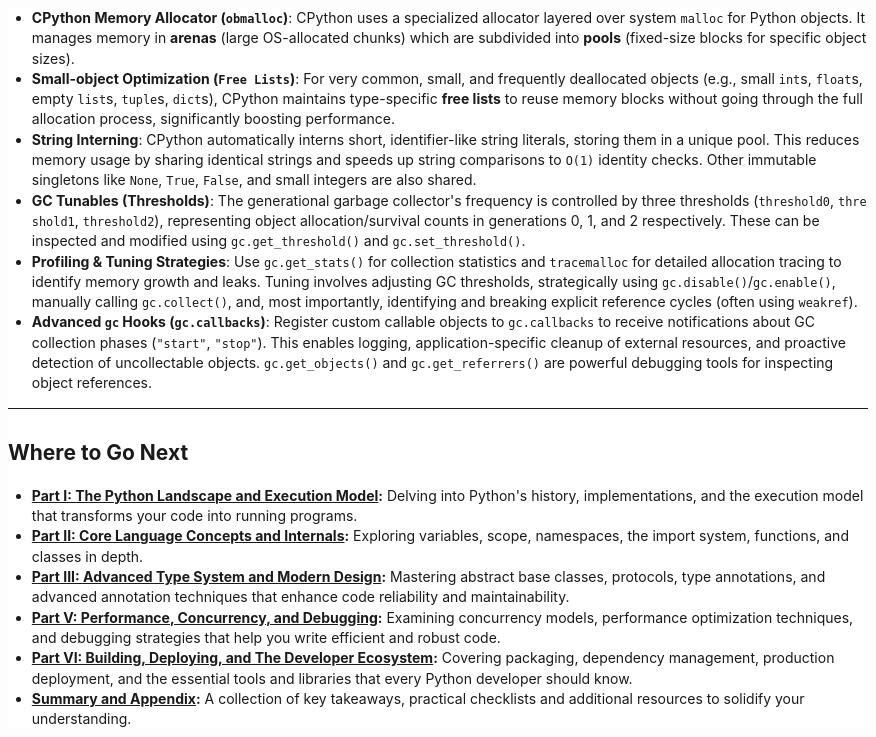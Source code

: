 - **CPython Memory Allocator (`obmalloc`)**: CPython uses a specialized allocator layered over system `malloc` for Python objects. It manages memory in **arenas** (large OS-allocated chunks) which are subdivided into **pools** (fixed-size blocks for specific object sizes).
- **Small-object Optimization (`Free Lists`)**: For very common, small, and frequently deallocated objects (e.g., small `int`s, `float`s, empty `list`s, `tuple`s, `dict`s), CPython maintains type-specific **free lists** to reuse memory blocks without going through the full allocation process, significantly boosting performance.
- **String Interning**: CPython automatically interns short, identifier-like string literals, storing them in a unique pool. This reduces memory usage by sharing identical strings and speeds up string comparisons to `O(1)` identity checks. Other immutable singletons like `None`, `True`, `False`, and small integers are also shared.
- **GC Tunables (Thresholds)**: The generational garbage collector's frequency is controlled by three thresholds (`threshold0`, `threshold1`, `threshold2`), representing object allocation/survival counts in generations 0, 1, and 2 respectively. These can be inspected and modified using `gc.get_threshold()` and `gc.set_threshold()`.
- **Profiling & Tuning Strategies**: Use `gc.get_stats()` for collection statistics and `tracemalloc` for detailed allocation tracing to identify memory growth and leaks. Tuning involves adjusting GC thresholds, strategically using `gc.disable()`/`gc.enable()`, manually calling `gc.collect()`, and, most importantly, identifying and breaking explicit reference cycles (often using `weakref`).
- **Advanced `gc` Hooks (`gc.callbacks`)**: Register custom callable objects to `gc.callbacks` to receive notifications about GC collection phases (`"start"`, `"stop"`). This enables logging, application-specific cleanup of external resources, and proactive detection of uncollectable objects. `gc.get_objects()` and `gc.get_referrers()` are powerful debugging tools for inspecting object references.

---

## Where to Go Next

- **[Part I: The Python Landscape and Execution Model](./part1.md):** Delving into Python's history, implementations, and the execution model that transforms your code into running programs.
- **[Part II: Core Language Concepts and Internals](./part2.md):** Exploring variables, scope, namespaces, the import system, functions, and classes in depth.
- **[Part III: Advanced Type System and Modern Design](./part3.md):** Mastering abstract base classes, protocols, type annotations, and advanced annotation techniques that enhance code reliability and maintainability.
- **[Part V: Performance, Concurrency, and Debugging](./part5.md):** Examining concurrency models, performance optimization techniques, and debugging strategies that help you write efficient and robust code.
- **[Part VI: Building, Deploying, and The Developer Ecosystem](./part6.md):** Covering packaging, dependency management, production deployment, and the essential tools and libraries that every Python developer should know.
- **[Summary and Appendix](./appendix.md):** A collection of key takeaways, practical checklists and additional resources to solidify your understanding.
